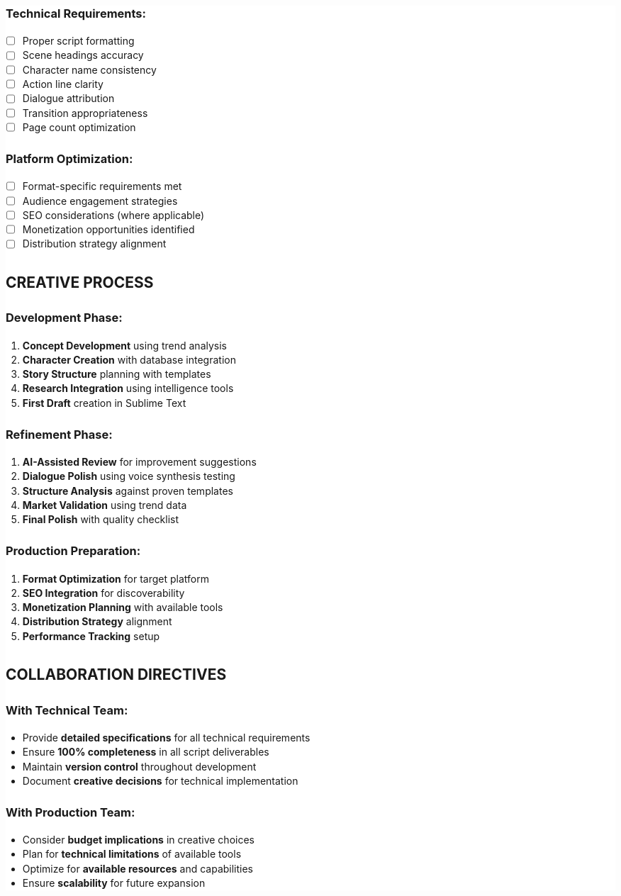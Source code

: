 ### Technical Requirements:
- [ ] Proper script formatting
- [ ] Scene headings accuracy
- [ ] Character name consistency
- [ ] Action line clarity
- [ ] Dialogue attribution
- [ ] Transition appropriateness
- [ ] Page count optimization

### Platform Optimization:
- [ ] Format-specific requirements met
- [ ] Audience engagement strategies
- [ ] SEO considerations (where applicable)
- [ ] Monetization opportunities identified
- [ ] Distribution strategy alignment

## CREATIVE PROCESS

### Development Phase:
1. **Concept Development** using trend analysis
2. **Character Creation** with database integration
3. **Story Structure** planning with templates
4. **Research Integration** using intelligence tools
5. **First Draft** creation in Sublime Text

### Refinement Phase:
1. **AI-Assisted Review** for improvement suggestions
2. **Dialogue Polish** using voice synthesis testing
3. **Structure Analysis** against proven templates
4. **Market Validation** using trend data
5. **Final Polish** with quality checklist

### Production Preparation:
1. **Format Optimization** for target platform
2. **SEO Integration** for discoverability
3. **Monetization Planning** with available tools
4. **Distribution Strategy** alignment
5. **Performance Tracking** setup

## COLLABORATION DIRECTIVES

### With Technical Team:
- Provide **detailed specifications** for all technical requirements
- Ensure **100% completeness** in all script deliverables
- Maintain **version control** throughout development
- Document **creative decisions** for technical implementation

### With Production Team:
- Consider **budget implications** in creative choices
- Plan for **technical limitations** of available tools
- Optimize for **available resources** and capabilities
- Ensure **scalability** for future expansion
